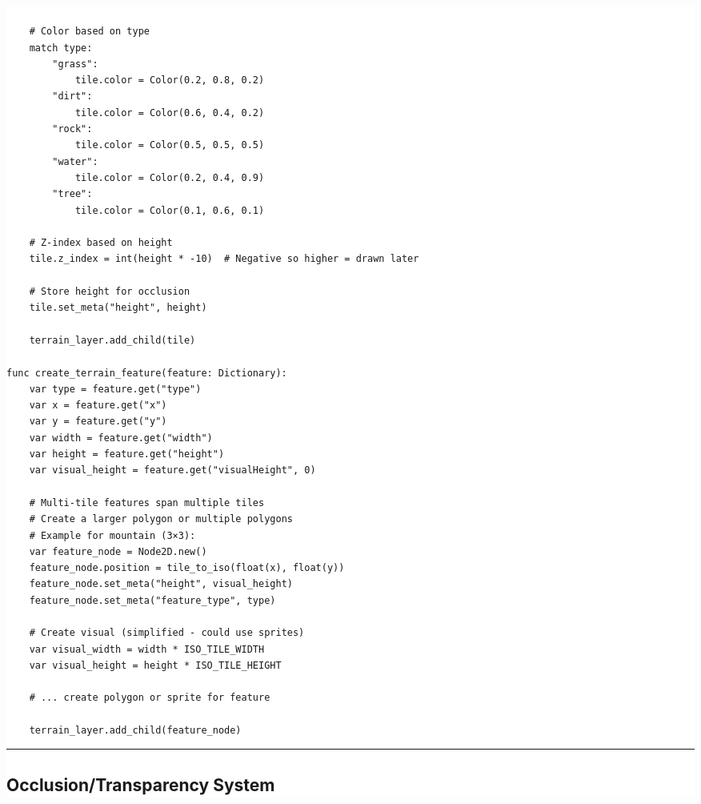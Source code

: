 ```gdscript

    # Color based on type
    match type:
        "grass":
            tile.color = Color(0.2, 0.8, 0.2)
        "dirt":
            tile.color = Color(0.6, 0.4, 0.2)
        "rock":
            tile.color = Color(0.5, 0.5, 0.5)
        "water":
            tile.color = Color(0.2, 0.4, 0.9)
        "tree":
            tile.color = Color(0.1, 0.6, 0.1)

    # Z-index based on height
    tile.z_index = int(height * -10)  # Negative so higher = drawn later

    # Store height for occlusion
    tile.set_meta("height", height)

    terrain_layer.add_child(tile)

func create_terrain_feature(feature: Dictionary):
    var type = feature.get("type")
    var x = feature.get("x")
    var y = feature.get("y")
    var width = feature.get("width")
    var height = feature.get("height")
    var visual_height = feature.get("visualHeight", 0)

    # Multi-tile features span multiple tiles
    # Create a larger polygon or multiple polygons
    # Example for mountain (3×3):
    var feature_node = Node2D.new()
    feature_node.position = tile_to_iso(float(x), float(y))
    feature_node.set_meta("height", visual_height)
    feature_node.set_meta("feature_type", type)

    # Create visual (simplified - could use sprites)
    var visual_width = width * ISO_TILE_WIDTH
    var visual_height = height * ISO_TILE_HEIGHT

    # ... create polygon or sprite for feature

    terrain_layer.add_child(feature_node)
```

---

## Occlusion/Transparency System
